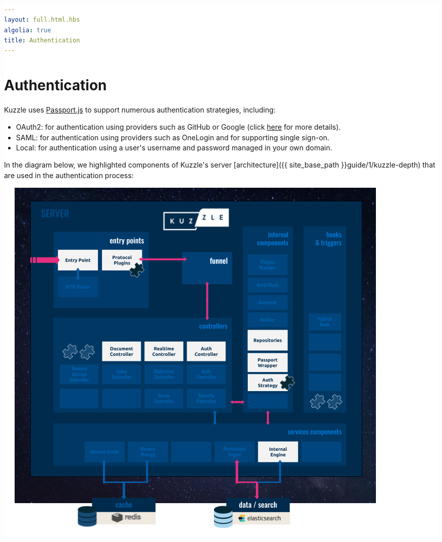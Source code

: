```yaml
---
layout: full.html.hbs
algolia: true
title: Authentication
---
```


# Authentication

Kuzzle uses [Passport.js](http://Passportjs.org/) to support numerous authentication strategies, including:

- OAuth2: for authentication using providers such as GitHub or Google (click [here](https://github.com/kuzzleio/kuzzle-plugin-auth-passport-oauth) for more details).
- SAML: for authentication using providers such as OneLogin and for supporting single sign-on.
- Local: for authentication using a user's username and password managed in your own domain.

In the diagram below, we highlighted components of Kuzzle's server [architecture]({{ site_base_path }}guide/1/kuzzle-depth) that are used in the authentication process:

![read_scenario_http_overview](Authentication_Overview.png)
